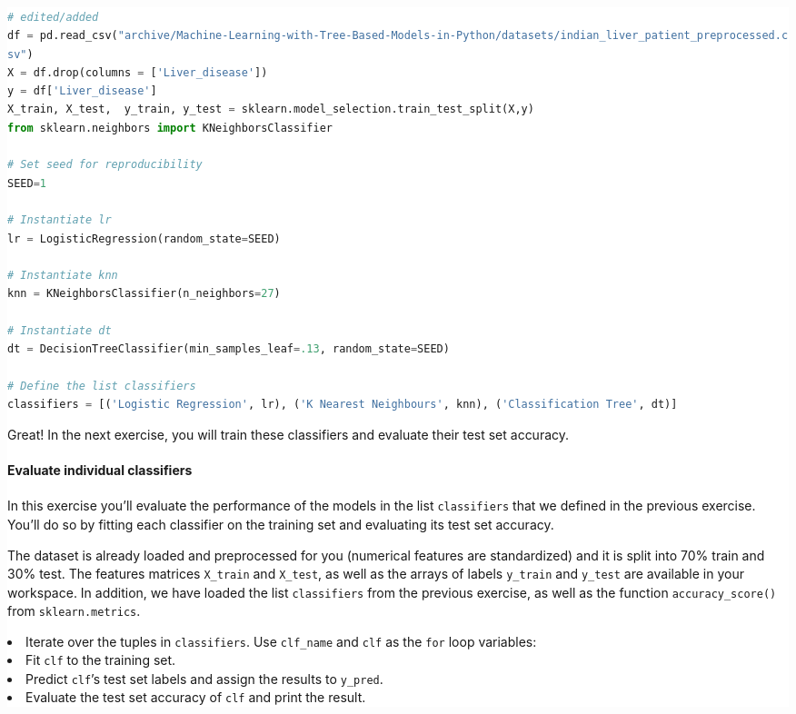 ``` python
# edited/added
df = pd.read_csv("archive/Machine-Learning-with-Tree-Based-Models-in-Python/datasets/indian_liver_patient_preprocessed.csv")
X = df.drop(columns = ['Liver_disease'])
y = df['Liver_disease']
X_train, X_test,  y_train, y_test = sklearn.model_selection.train_test_split(X,y)
from sklearn.neighbors import KNeighborsClassifier

# Set seed for reproducibility
SEED=1

# Instantiate lr
lr = LogisticRegression(random_state=SEED)

# Instantiate knn
knn = KNeighborsClassifier(n_neighbors=27)

# Instantiate dt
dt = DecisionTreeClassifier(min_samples_leaf=.13, random_state=SEED)

# Define the list classifiers
classifiers = [('Logistic Regression', lr), ('K Nearest Neighbours', knn), ('Classification Tree', dt)]
```

<p class>
Great! In the next exercise, you will train these classifiers and
evaluate their test set accuracy.
</p>

#### Evaluate individual classifiers

<p>
In this exercise you’ll evaluate the performance of the models in the
list <code>classifiers</code> that we defined in the previous exercise.
You’ll do so by fitting each classifier on the training set and
evaluating its test set accuracy.
</p>
<p>
The dataset is already loaded and preprocessed for you (numerical
features are standardized) and it is split into 70% train and 30% test.
The features matrices <code>X_train</code> and <code>X_test</code>, as
well as the arrays of labels <code>y_train</code> and
<code>y_test</code> are available in your workspace. In addition, we
have loaded the list <code>classifiers</code> from the previous
exercise, as well as the function <code>accuracy_score()</code> from
<code>sklearn.metrics</code>.
</p>

<li>
Iterate over the tuples in <code>classifiers</code>. Use
<code>clf_name</code> and <code>clf</code> as the <code>for</code> loop
variables:
<li>
Fit <code>clf</code> to the training set.
</li>
<li>
Predict <code>clf</code>’s test set labels and assign the results to
<code>y_pred</code>.
</li>
<li>
Evaluate the test set accuracy of <code>clf</code> and print the result.
</li>
</li>

